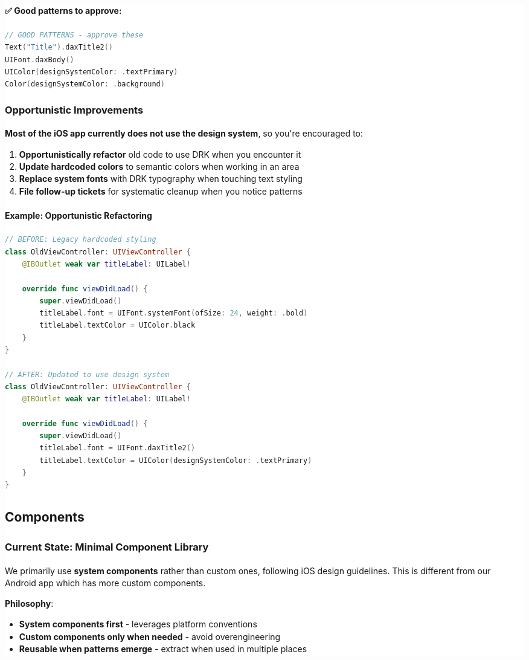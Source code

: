 #### ✅ Good patterns to approve:
```swift
// GOOD PATTERNS - approve these
Text("Title").daxTitle2()
UIFont.daxBody()
UIColor(designSystemColor: .textPrimary)
Color(designSystemColor: .background)
```

### Opportunistic Improvements

**Most of the iOS app currently does not use the design system**, so you're encouraged to:

1. **Opportunistically refactor** old code to use DRK when you encounter it
2. **Update hardcoded colors** to semantic colors when working in an area
3. **Replace system fonts** with DRK typography when touching text styling
4. **File follow-up tickets** for systematic cleanup when you notice patterns

#### Example: Opportunistic Refactoring

```swift
// BEFORE: Legacy hardcoded styling
class OldViewController: UIViewController {
    @IBOutlet weak var titleLabel: UILabel!
    
    override func viewDidLoad() {
        super.viewDidLoad()
        titleLabel.font = UIFont.systemFont(ofSize: 24, weight: .bold)
        titleLabel.textColor = UIColor.black
    }
}

// AFTER: Updated to use design system
class OldViewController: UIViewController {
    @IBOutlet weak var titleLabel: UILabel!
    
    override func viewDidLoad() {
        super.viewDidLoad()
        titleLabel.font = UIFont.daxTitle2()
        titleLabel.textColor = UIColor(designSystemColor: .textPrimary)
    }
}
```

## Components

### Current State: Minimal Component Library

We primarily use **system components** rather than custom ones, following iOS design guidelines. This is different from our Android app which has more custom components.

**Philosophy**: 
- **System components first** - leverages platform conventions
- **Custom components only when needed** - avoid overengineering
- **Reusable when patterns emerge** - extract when used in multiple places
